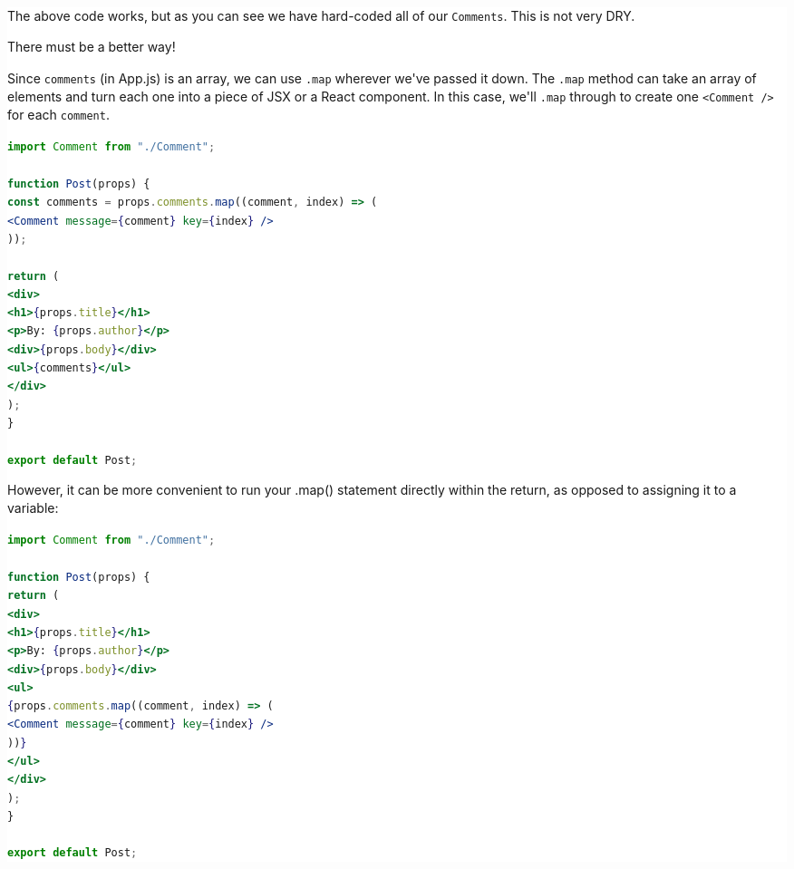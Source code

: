 ```jsx
```

The above code works, but as you can see we have hard-coded all of our
`Comments`. This is not very DRY.

There must be a better way!

Since `comments` (in App.js) is an array, we can use `.map` wherever we've
passed it down. The `.map` method can take an array of elements and turn each one into a piece of JSX or a React component. In this case, we'll `.map` through to create one `<Comment />` for each `comment`.

```jsx
import Comment from "./Comment";

function Post(props) {
const comments = props.comments.map((comment, index) => (
<Comment message={comment} key={index} />
));

return (
<div>
<h1>{props.title}</h1>
<p>By: {props.author}</p>
<div>{props.body}</div>
<ul>{comments}</ul>
</div>
);
}

export default Post;
```

However, it can be more convenient to run your .map() statement directly within the return, as opposed to assigning it to a variable:

```jsx
import Comment from "./Comment";

function Post(props) {
return (
<div>
<h1>{props.title}</h1>
<p>By: {props.author}</p>
<div>{props.body}</div>
<ul>
{props.comments.map((comment, index) => (
<Comment message={comment} key={index} />
))}
</ul>
</div>
);
}

export default Post;
```
